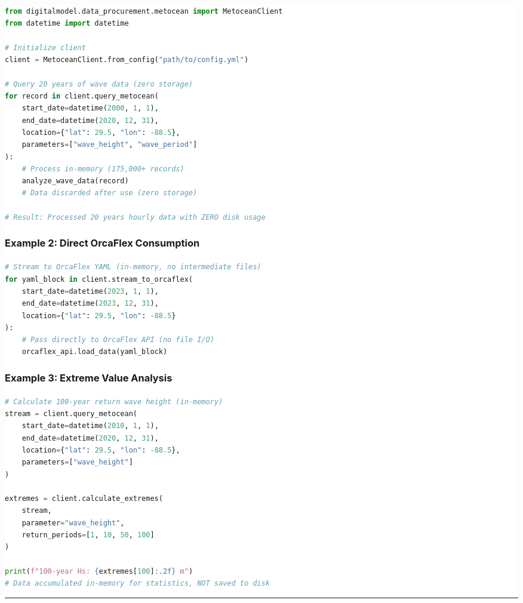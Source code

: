 ```python
from digitalmodel.data_procurement.metocean import MetoceanClient
from datetime import datetime

# Initialize client
client = MetoceanClient.from_config("path/to/config.yml")

# Query 20 years of wave data (zero storage)
for record in client.query_metocean(
    start_date=datetime(2000, 1, 1),
    end_date=datetime(2020, 12, 31),
    location={"lat": 29.5, "lon": -88.5},
    parameters=["wave_height", "wave_period"]
):
    # Process in-memory (175,000+ records)
    analyze_wave_data(record)
    # Data discarded after use (zero storage)

# Result: Processed 20 years hourly data with ZERO disk usage
```

### Example 2: Direct OrcaFlex Consumption

```python
# Stream to OrcaFlex YAML (in-memory, no intermediate files)
for yaml_block in client.stream_to_orcaflex(
    start_date=datetime(2023, 1, 1),
    end_date=datetime(2023, 12, 31),
    location={"lat": 29.5, "lon": -88.5}
):
    # Pass directly to OrcaFlex API (no file I/O)
    orcaflex_api.load_data(yaml_block)
```

### Example 3: Extreme Value Analysis

```python
# Calculate 100-year return wave height (in-memory)
stream = client.query_metocean(
    start_date=datetime(2010, 1, 1),
    end_date=datetime(2020, 12, 31),
    location={"lat": 29.5, "lon": -88.5},
    parameters=["wave_height"]
)

extremes = client.calculate_extremes(
    stream,
    parameter="wave_height",
    return_periods=[1, 10, 50, 100]
)

print(f"100-year Hs: {extremes[100]:.2f} m")
# Data accumulated in-memory for statistics, NOT saved to disk
```

---